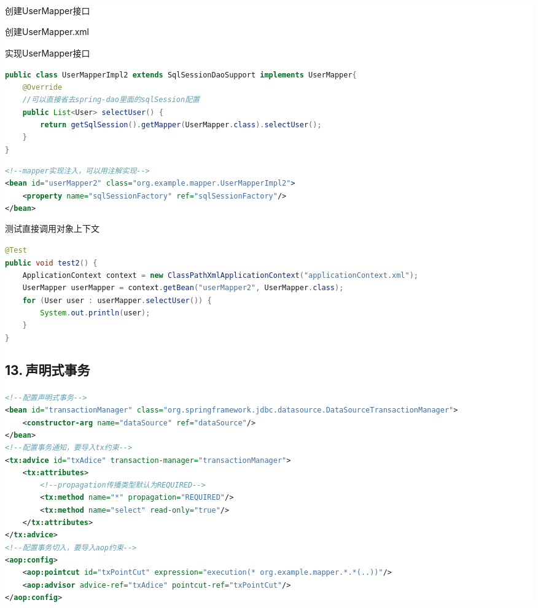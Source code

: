 创建UserMapper接口

创建UserMapper.xml

实现UserMapper接口

```java
public class UserMapperImpl2 extends SqlSessionDaoSupport implements UserMapper{
    @Override
    //可以直接省去spring-dao里面的sqlSession配置
    public List<User> selectUser() {
        return getSqlSession().getMapper(UserMapper.class).selectUser();
    }
}
```

```xml
<!--mapper实现注入，可以用注解实现-->
<bean id="userMapper2" class="org.example.mapper.UserMapperImpl2">
    <property name="sqlSessionFactory" ref="sqlSessionFactory"/>
</bean>
```

测试直接调用对象上下文

```java
@Test
public void test2() {
    ApplicationContext context = new ClassPathXmlApplicationContext("applicationContext.xml");
    UserMapper userMapper = context.getBean("userMapper2", UserMapper.class);
    for (User user : userMapper.selectUser()) {
        System.out.println(user);
    }
}
```

## 13. 声明式事务

```xml
<!--配置声明式事务-->
<bean id="transactionManager" class="org.springframework.jdbc.datasource.DataSourceTransactionManager">
    <constructor-arg name="dataSource" ref="dataSource"/>
</bean>
<!--配置事务通知，要导入tx约束-->
<tx:advice id="txAdice" transaction-manager="transactionManager">
    <tx:attributes>
        <!--propagation传播类型默认为REQUIRED-->
        <tx:method name="*" propagation="REQUIRED"/>
        <tx:method name="select" read-only="true"/>
    </tx:attributes>
</tx:advice>
<!--配置事务切入，要导入aop约束-->
<aop:config>
    <aop:pointcut id="txPointCut" expression="execution(* org.example.mapper.*.*(..))"/>
    <aop:advisor advice-ref="txAdice" pointcut-ref="txPointCut"/>
</aop:config>
```
